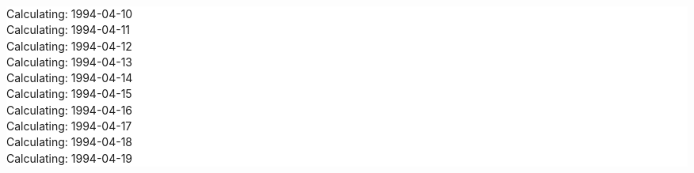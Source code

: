 Calculating: 1994-04-10  
Calculating: 1994-04-11  
Calculating: 1994-04-12  
Calculating: 1994-04-13  
Calculating: 1994-04-14  
Calculating: 1994-04-15  
Calculating: 1994-04-16  
Calculating: 1994-04-17  
Calculating: 1994-04-18  
Calculating: 1994-04-19  
